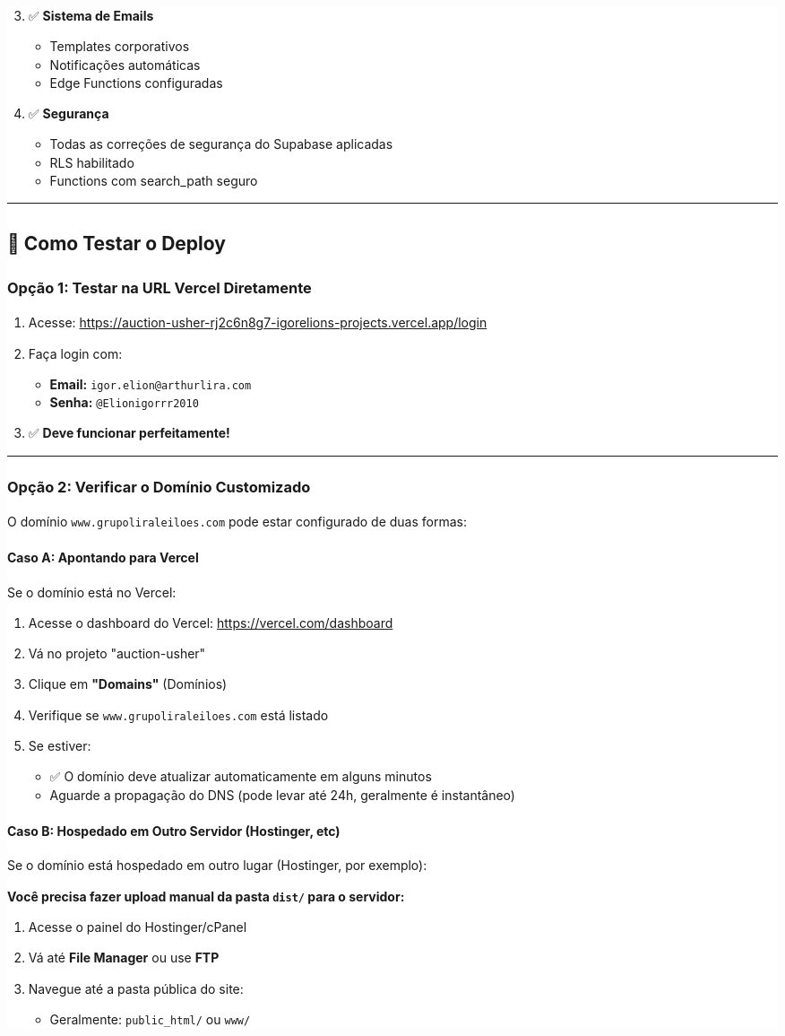 3. ✅ **Sistema de Emails**
   - Templates corporativos
   - Notificações automáticas
   - Edge Functions configuradas

4. ✅ **Segurança**
   - Todas as correções de segurança do Supabase aplicadas
   - RLS habilitado
   - Functions com search_path seguro

---

## 🧪 Como Testar o Deploy

### Opção 1: Testar na URL Vercel Diretamente

1. Acesse: https://auction-usher-rj2c6n8g7-igorelions-projects.vercel.app/login

2. Faça login com:
   - **Email:** `igor.elion@arthurlira.com`
   - **Senha:** `@Elionigorrr2010`

3. ✅ **Deve funcionar perfeitamente!**

---

### Opção 2: Verificar o Domínio Customizado

O domínio `www.grupoliraleiloes.com` pode estar configurado de duas formas:

#### **Caso A: Apontando para Vercel**

Se o domínio está no Vercel:

1. Acesse o dashboard do Vercel: https://vercel.com/dashboard

2. Vá no projeto "auction-usher"

3. Clique em **"Domains"** (Domínios)

4. Verifique se `www.grupoliraleiloes.com` está listado

5. Se estiver:
   - ✅ O domínio deve atualizar automaticamente em alguns minutos
   - Aguarde a propagação do DNS (pode levar até 24h, geralmente é instantâneo)

#### **Caso B: Hospedado em Outro Servidor (Hostinger, etc)**

Se o domínio está hospedado em outro lugar (Hostinger, por exemplo):

**Você precisa fazer upload manual da pasta `dist/` para o servidor:**

1. Acesse o painel do Hostinger/cPanel

2. Vá até **File Manager** ou use **FTP**

3. Navegue até a pasta pública do site:
   - Geralmente: `public_html/` ou `www/`
